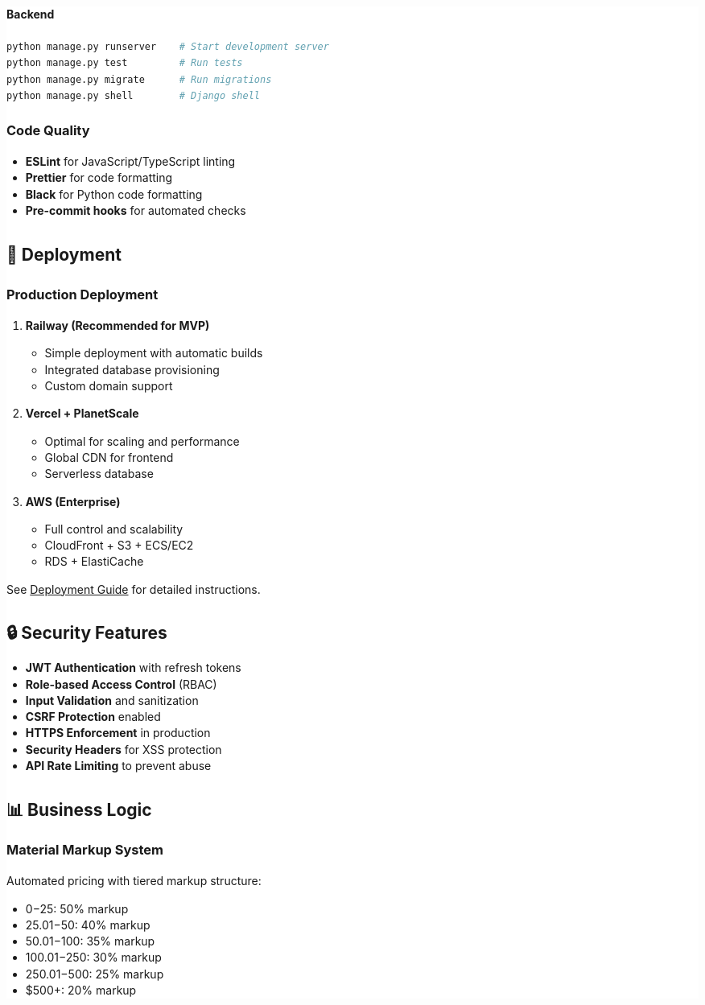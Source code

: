 #### Backend
```bash
python manage.py runserver    # Start development server
python manage.py test         # Run tests
python manage.py migrate      # Run migrations
python manage.py shell        # Django shell
```

### Code Quality

- **ESLint** for JavaScript/TypeScript linting
- **Prettier** for code formatting
- **Black** for Python code formatting
- **Pre-commit hooks** for automated checks

## 🚀 Deployment

### Production Deployment

1. **Railway (Recommended for MVP)**
   - Simple deployment with automatic builds
   - Integrated database provisioning
   - Custom domain support

2. **Vercel + PlanetScale**
   - Optimal for scaling and performance
   - Global CDN for frontend
   - Serverless database

3. **AWS (Enterprise)**
   - Full control and scalability
   - CloudFront + S3 + ECS/EC2
   - RDS + ElastiCache

See [Deployment Guide](DEPLOYMENT.md) for detailed instructions.

## 🔒 Security Features

- **JWT Authentication** with refresh tokens
- **Role-based Access Control** (RBAC)
- **Input Validation** and sanitization
- **CSRF Protection** enabled
- **HTTPS Enforcement** in production
- **Security Headers** for XSS protection
- **API Rate Limiting** to prevent abuse

## 📊 Business Logic

### Material Markup System
Automated pricing with tiered markup structure:
- $0-$25: 50% markup
- $25.01-$50: 40% markup  
- $50.01-$100: 35% markup
- $100.01-$250: 30% markup
- $250.01-$500: 25% markup
- $500+: 20% markup
